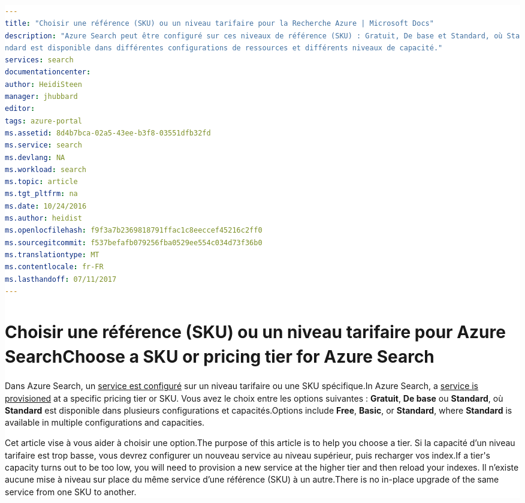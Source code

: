 ```yaml
---
title: "Choisir une référence (SKU) ou un niveau tarifaire pour la Recherche Azure | Microsoft Docs"
description: "Azure Search peut être configuré sur ces niveaux de référence (SKU) : Gratuit, De base et Standard, où Standard est disponible dans différentes configurations de ressources et différents niveaux de capacité."
services: search
documentationcenter: 
author: HeidiSteen
manager: jhubbard
editor: 
tags: azure-portal
ms.assetid: 8d4b7bca-02a5-43ee-b3f8-03551dfb32fd
ms.service: search
ms.devlang: NA
ms.workload: search
ms.topic: article
ms.tgt_pltfrm: na
ms.date: 10/24/2016
ms.author: heidist
ms.openlocfilehash: f9f3a7b2369818791ffac1c8eeccef45216c2ff0
ms.sourcegitcommit: f537befafb079256fba0529ee554c034d73f36b0
ms.translationtype: MT
ms.contentlocale: fr-FR
ms.lasthandoff: 07/11/2017
---
```

# <a name="choose-a-sku-or-pricing-tier-for-azure-search"></a><span data-ttu-id="d1576-103">Choisir une référence (SKU) ou un niveau tarifaire pour Azure Search</span><span class="sxs-lookup"><span data-stu-id="d1576-103">Choose a SKU or pricing tier for Azure Search</span></span>
<span data-ttu-id="d1576-104">Dans Azure Search, un [service est configuré](search-create-service-portal.md) sur un niveau tarifaire ou une SKU spécifique.</span><span class="sxs-lookup"><span data-stu-id="d1576-104">In Azure Search, a [service is provisioned](search-create-service-portal.md) at a specific pricing tier or SKU.</span></span> <span data-ttu-id="d1576-105">Vous avez le choix entre les options suivantes : **Gratuit**, **De base** ou **Standard**, où **Standard** est disponible dans plusieurs configurations et capacités.</span><span class="sxs-lookup"><span data-stu-id="d1576-105">Options include **Free**, **Basic**, or **Standard**, where **Standard** is available in multiple configurations and capacities.</span></span>

<span data-ttu-id="d1576-106">Cet article vise à vous aider à choisir une option.</span><span class="sxs-lookup"><span data-stu-id="d1576-106">The purpose of this article is to help you choose a tier.</span></span> <span data-ttu-id="d1576-107">Si la capacité d’un niveau tarifaire est trop basse, vous devrez configurer un nouveau service au niveau supérieur, puis recharger vos index.</span><span class="sxs-lookup"><span data-stu-id="d1576-107">If a tier's capacity turns out to be too low, you will need to provision a new service at the higher tier and then reload your indexes.</span></span> <span data-ttu-id="d1576-108">Il n’existe aucune mise à niveau sur place du même service d’une référence (SKU) à un autre.</span><span class="sxs-lookup"><span data-stu-id="d1576-108">There is no in-place upgrade of the same service from one SKU to another.</span></span>
